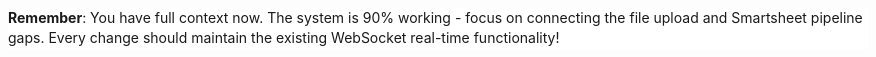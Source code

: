 
**Remember**: You have full context now. The system is 90% working - focus on connecting the file upload and Smartsheet pipeline gaps. Every change should maintain the existing WebSocket real-time functionality! 